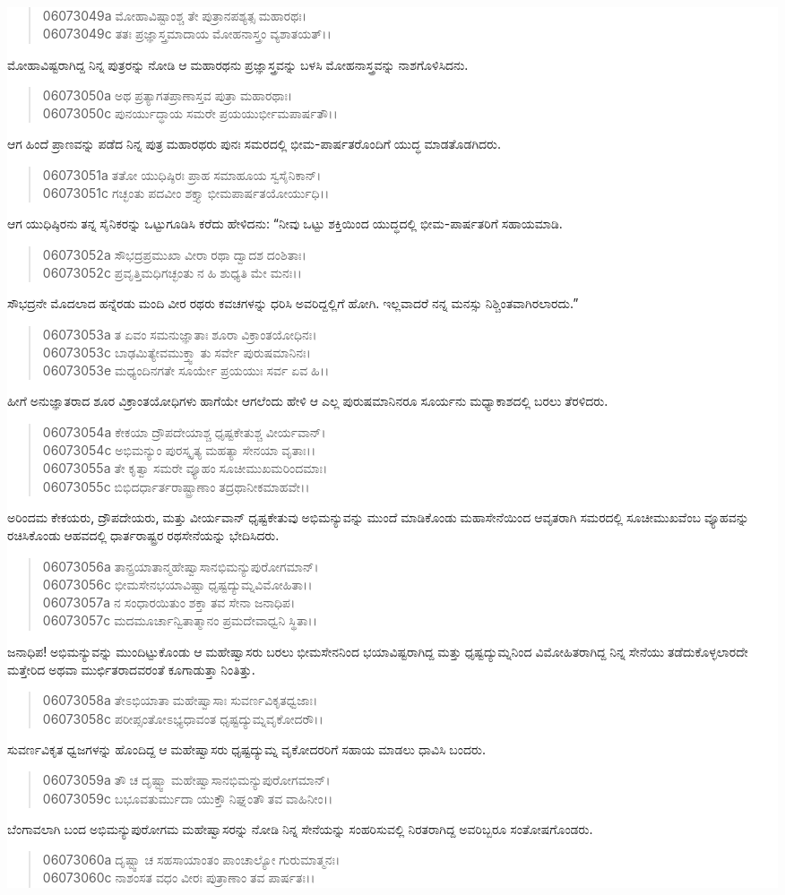 > 06073049a ಮೋಹಾವಿಷ್ಟಾಂಶ್ಚ ತೇ ಪುತ್ರಾನಪಶ್ಯತ್ಸ ಮಹಾರಥಃ।   
06073049c ತತಃ ಪ್ರಜ್ಞಾಸ್ತ್ರಮಾದಾಯ ಮೋಹನಾಸ್ತ್ರಂ ವ್ಯಶಾತಯತ್।।

ಮೋಹಾವಿಷ್ಟರಾಗಿದ್ದ ನಿನ್ನ ಪುತ್ರರನ್ನು ನೋಡಿ ಆ ಮಹಾರಥನು ಪ್ರಜ್ಞಾಸ್ತ್ರವನ್ನು ಬಳಸಿ ಮೋಹನಾಸ್ತ್ರವನ್ನು ನಾಶಗೊಳಿಸಿದನು.

> 06073050a ಅಥ ಪ್ರತ್ಯಾಗತಪ್ರಾಣಾಸ್ತವ ಪುತ್ರಾ ಮಹಾರಥಾಃ।   
06073050c ಪುನರ್ಯುದ್ಧಾಯ ಸಮರೇ ಪ್ರಯಯುರ್ಭೀಮಪಾರ್ಷತೌ।।

ಆಗ ಹಿಂದೆ ಪ್ರಾಣವನ್ನು ಪಡೆದ ನಿನ್ನ ಪುತ್ರ ಮಹಾರಥರು ಪುನಃ ಸಮರದಲ್ಲಿ ಭೀಮ-ಪಾರ್ಷತರೊಂದಿಗೆ ಯುದ್ಧ ಮಾಡತೊಡಗಿದರು.

> 06073051a ತತೋ ಯುಧಿಷ್ಠಿರಃ ಪ್ರಾಹ ಸಮಾಹೂಯ ಸ್ವಸೈನಿಕಾನ್।   
06073051c ಗಚ್ಛಂತು ಪದವೀಂ ಶಕ್ತ್ಯಾ ಭೀಮಪಾರ್ಷತಯೋರ್ಯುಧಿ।।

ಆಗ ಯುಧಿಷ್ಠಿರನು ತನ್ನ ಸೈನಿಕರನ್ನು ಒಟ್ಟುಗೂಡಿಸಿ ಕರೆದು ಹೇಳಿದನು: “ನೀವು ಒಟ್ಟು ಶಕ್ತಿಯಿಂದ ಯುದ್ಧದಲ್ಲಿ ಭೀಮ-ಪಾರ್ಷತರಿಗೆ ಸಹಾಯಮಾಡಿ.

> 06073052a ಸೌಭದ್ರಪ್ರಮುಖಾ ವೀರಾ ರಥಾ ದ್ವಾದಶ ದಂಶಿತಾಃ।   
06073052c ಪ್ರವೃತ್ತಿಮಧಿಗಚ್ಛಂತು ನ ಹಿ ಶುಧ್ಯತಿ ಮೇ ಮನಃ।।

ಸೌಭದ್ರನೇ ಮೊದಲಾದ ಹನ್ನೆರಡು ಮಂದಿ ವೀರ ರಥರು ಕವಚಗಳನ್ನು ಧರಿಸಿ ಅವರಿದ್ದಲ್ಲಿಗೆ ಹೋಗಿ. ಇಲ್ಲವಾದರೆ ನನ್ನ ಮನಸ್ಸು ನಿಶ್ಚಿಂತವಾಗಿರಲಾರದು.”

> 06073053a ತ ಏವಂ ಸಮನುಜ್ಞಾತಾಃ ಶೂರಾ ವಿಕ್ರಾಂತಯೋಧಿನಃ।   
06073053c ಬಾಢಮಿತ್ಯೇವಮುಕ್ತ್ವಾ ತು ಸರ್ವೇ ಪುರುಷಮಾನಿನಃ।   
06073053e ಮಧ್ಯಂದಿನಗತೇ ಸೂರ್ಯೇ ಪ್ರಯಯುಃ ಸರ್ವ ಏವ ಹಿ।।

ಹೀಗೆ ಅನುಜ್ಞಾತರಾದ ಶೂರ ವಿಕ್ರಾಂತಯೋಧಿಗಳು ಹಾಗೆಯೇ ಆಗಲೆಂದು ಹೇಳಿ ಆ ಎಲ್ಲ ಪುರುಷಮಾನಿನರೂ ಸೂರ್ಯನು ಮಧ್ಯಾಕಾಶದಲ್ಲಿ ಬರಲು ತೆರಳಿದರು.

> 06073054a ಕೇಕಯಾ ದ್ರೌಪದೇಯಾಶ್ಚ ಧೃಷ್ಟಕೇತುಶ್ಚ ವೀರ್ಯವಾನ್।   
06073054c ಅಭಿಮನ್ಯುಂ ಪುರಸ್ಕೃತ್ಯ ಮಹತ್ಯಾ ಸೇನಯಾ ವೃತಾಃ।।   
06073055a ತೇ ಕೃತ್ವಾ ಸಮರೇ ವ್ಯೂಹಂ ಸೂಚೀಮುಖಮರಿಂದಮಾಃ।   
06073055c ಬಿಭಿದರ್ಧಾರ್ತರಾಷ್ಟ್ರಾಣಾಂ ತದ್ರಥಾನೀಕಮಾಹವೇ।।

ಅರಿಂದಮ ಕೇಕಯರು, ದ್ರೌಪದೇಯರು, ಮತ್ತು ವೀರ್ಯವಾನ್ ಧೃಷ್ಟಕೇತುವು ಅಭಿಮನ್ಯುವನ್ನು ಮುಂದೆ ಮಾಡಿಕೊಂಡು ಮಹಾಸೇನೆಯಿಂದ ಆವೃತರಾಗಿ ಸಮರದಲ್ಲಿ ಸೂಚೀಮುಖವೆಂಬ ವ್ಯೂಹವನ್ನು ರಚಿಸಿಕೊಂಡು ಆಹವದಲ್ಲಿ ಧಾರ್ತರಾಷ್ಟ್ರರ ರಥಸೇನೆಯನ್ನು ಭೇದಿಸಿದರು.

> 06073056a ತಾನ್ಪ್ರಯಾತಾನ್ಮಹೇಷ್ವಾಸಾನಭಿಮನ್ಯುಪುರೋಗಮಾನ್।   
06073056c ಭೀಮಸೇನಭಯಾವಿಷ್ಟಾ ಧೃಷ್ಟದ್ಯುಮ್ನವಿಮೋಹಿತಾ।।   
06073057a ನ ಸಂಧಾರಯಿತುಂ ಶಕ್ತಾ ತವ ಸೇನಾ ಜನಾಧಿಪ।   
06073057c ಮದಮೂರ್ಚಾನ್ವಿತಾತ್ಮಾನಂ ಪ್ರಮದೇವಾಧ್ವನಿ ಸ್ಥಿತಾ।।

ಜನಾಧಿಪ! ಅಭಿಮನ್ಯುವನ್ನು ಮುಂದಿಟ್ಟುಕೊಂಡು ಆ ಮಹೇಷ್ವಾಸರು ಬರಲು ಭೀಮಸೇನನಿಂದ ಭಯಾವಿಷ್ಟರಾಗಿದ್ದ ಮತ್ತು ಧೃಷ್ಟದ್ಯುಮ್ನನಿಂದ ವಿಮೋಹಿತರಾಗಿದ್ದ ನಿನ್ನ ಸೇನೆಯು ತಡೆದುಕೊಳ್ಳಲಾರದೇ ಮತ್ತೇರಿದ ಅಥವಾ ಮುರ್ಛಿತರಾದವರಂತೆ ಕೂಗಾಡುತ್ತಾ ನಿಂತಿತ್ತು.

> 06073058a ತೇಽಭಿಯಾತಾ ಮಹೇಷ್ವಾಸಾಃ ಸುವರ್ಣವಿಕೃತಧ್ವಜಾಃ।   
06073058c ಪರೀಪ್ಸಂತೋಽಭ್ಯಧಾವಂತ ಧೃಷ್ಟದ್ಯುಮ್ನವೃಕೋದರೌ।।

ಸುವರ್ಣವಿಕೃತ ಧ್ವಜಗಳನ್ನು ಹೊಂದಿದ್ದ ಆ ಮಹೇಷ್ವಾಸರು ಧೃಷ್ಟದ್ಯುಮ್ನ ವೃಕೋದರರಿಗೆ ಸಹಾಯ ಮಾಡಲು ಧಾವಿಸಿ ಬಂದರು.

> 06073059a ತೌ ಚ ದೃಷ್ಟ್ವಾ ಮಹೇಷ್ವಾಸಾನಭಿಮನ್ಯುಪುರೋಗಮಾನ್।   
06073059c ಬಭೂವತುರ್ಮುದಾ ಯುಕ್ತೌ ನಿಘ್ನಂತೌ ತವ ವಾಹಿನೀಂ।।

ಬೆಂಗಾವಲಾಗಿ ಬಂದ ಅಭಿಮನ್ಯುಪುರೋಗಮ ಮಹೇಷ್ವಾಸರನ್ನು ನೋಡಿ ನಿನ್ನ ಸೇನೆಯನ್ನು ಸಂಹರಿಸುವಲ್ಲಿ ನಿರತರಾಗಿದ್ದ ಅವರಿಬ್ಬರೂ ಸಂತೋಷಗೊಂಡರು.

> 06073060a ದೃಷ್ಟ್ವಾ ಚ ಸಹಸಾಯಾಂತಂ ಪಾಂಚಾಲ್ಯೋ ಗುರುಮಾತ್ಮನಃ।   
06073060c ನಾಶಂಸತ ವಧಂ ವೀರಃ ಪುತ್ರಾಣಾಂ ತವ ಪಾರ್ಷತಃ।।
